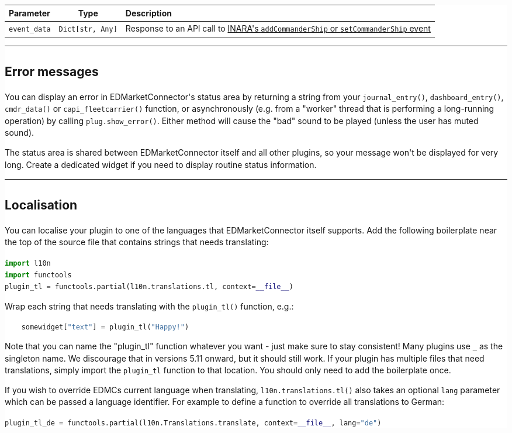 | Parameter    |       Type       | Description                                                                                                                    |
| :----------- | :--------------: | :----------------------------------------------------------------------------------------------------------------------------- |
| `event_data` | `Dict[str, Any]` | Response to an API call to [INARA's `addCommanderShip` or `setCommanderShip` event](https://inara.cz/inara-api-docs/#event-11) |

---

## Error messages

You can display an error in EDMarketConnector's status area by returning a
string from your `journal_entry()`, `dashboard_entry()`, `cmdr_data()` or `capi_fleetcarrier()`
function, or asynchronously (e.g. from a "worker" thread that is performing a
long-running operation) by calling `plug.show_error()`. Either method will
cause the "bad" sound to be played (unless the user has muted sound).

The status area is shared between EDMarketConnector itself and all other
plugins, so your message won't be displayed for very long. Create a dedicated
widget if you need to display routine status information.

---

## Localisation

You can localise your plugin to one of the languages that EDMarketConnector
itself supports. Add the following boilerplate near the top of the source
file that contains strings that needs translating:

```python
import l10n
import functools
plugin_tl = functools.partial(l10n.translations.tl, context=__file__)

```

Wrap each string that needs translating with the `plugin_tl()` function, e.g.:

```python
    somewidget["text"] = plugin_tl("Happy!")
```

Note that you can name the "plugin_tl" function whatever you want - just make sure to stay consistent!
Many plugins use `_` as the singleton name. We discourage that in versions 5.11 onward, but it should still work.
If your plugin has multiple files that need translations, simply import the `plugin_tl` function to that location.
You should only need to add the boilerplate once.

If you wish to override EDMCs current language when translating,
`l10n.translations.tl()` also takes an optional `lang` parameter which can
be passed a language identifier. For example to define a function to override
all translations to German:

```python
plugin_tl_de = functools.partial(l10n.Translations.translate, context=__file__, lang="de")
```
